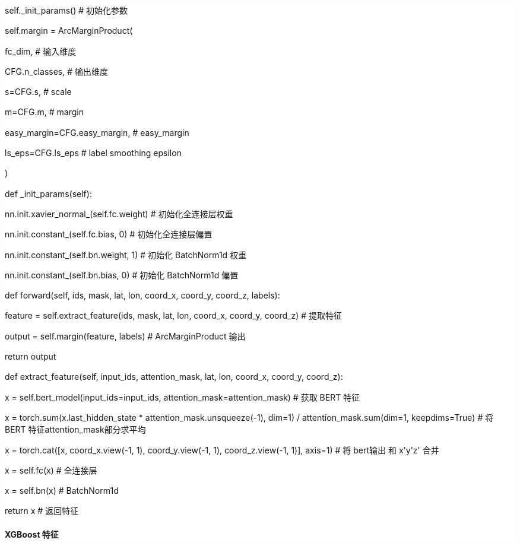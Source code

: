  self.\_init\_params\(\) \# 初始化参数

  

 self.margin \= ArcMarginProduct\(

 fc\_dim, \# 输入维度

 CFG.n\_classes, \# 输出维度

 s\=CFG.s, \# scale

 m\=CFG.m, \# margin 

 easy\_margin\=CFG.easy\_margin, \# easy\_margin

 ls\_eps\=CFG.ls\_eps \# label smoothing epsilon

 \)

  

 def \_init\_params\(self\):

 nn.init.xavier\_normal\_\(self.fc.weight\) \# 初始化全连接层权重

 nn.init.constant\_\(self.fc.bias, 0\) \# 初始化全连接层偏置

 nn.init.constant\_\(self.bn.weight, 1\) \# 初始化 BatchNorm1d 权重

 nn.init.constant\_\(self.bn.bias, 0\) \# 初始化 BatchNorm1d 偏置

  

 def forward\(self, ids, mask, lat, lon, coord\_x, coord\_y, coord\_z, labels\):

 feature \= self.extract\_feature\(ids, mask, lat, lon, coord\_x, coord\_y, coord\_z\) \# 提取特征

 output \= self.margin\(feature, labels\) \# ArcMarginProduct 输出

  

 return output

 

 def extract\_feature\(self, input\_ids, attention\_mask, lat, lon, coord\_x, coord\_y, coord\_z\):

 x \= self.bert\_model\(input\_ids\=input\_ids, attention\_mask\=attention\_mask\) \# 获取 BERT 特征

 x \= torch.sum\(x.last\_hidden\_state \* attention\_mask.unsqueeze\(\-1\), dim\=1\) / attention\_mask.sum\(dim\=1, keepdims\=True\) \# 将 BERT 特征attention\_mask部分求平均

  

 x \= torch.cat\(\[x, coord\_x.view\(\-1, 1\), coord\_y.view\(\-1, 1\), coord\_z.view\(\-1, 1\)\], axis\=1\) \# 将 bert输出 和 x'y'z' 合并

  

 x \= self.fc\(x\) \# 全连接层

 x \= self.bn\(x\) \# BatchNorm1d

  

 return x \# 返回特征

#### XGBoost 特征
